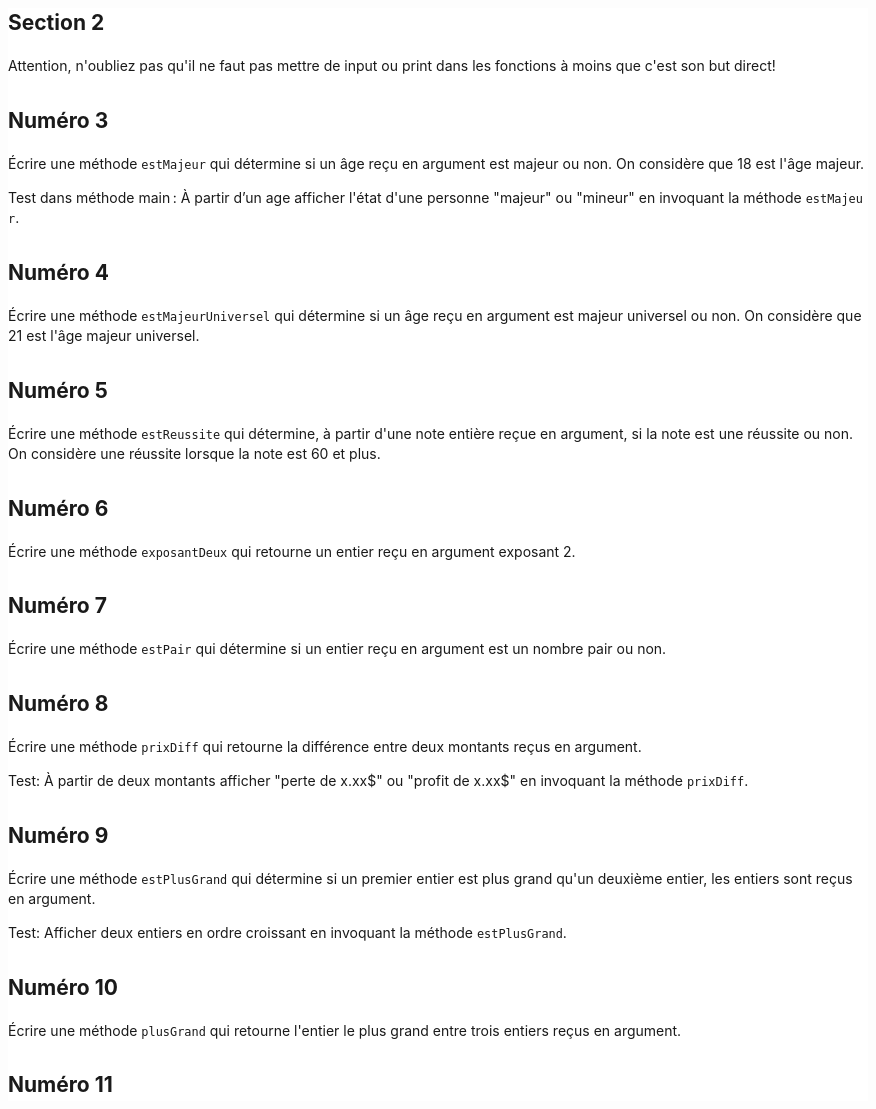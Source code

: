 ## Section 2

Attention, n'oubliez pas qu'il ne faut pas mettre de input ou print dans les fonctions à moins que c'est son but direct!

## Numéro 3

Écrire une méthode `estMajeur` qui détermine si un âge reçu en argument est majeur ou non.  On considère que 18 est l'âge majeur. 
 
Test dans méthode main : À partir d’un age afficher l'état d'une personne "majeur" ou "mineur" en invoquant la méthode `estMajeur`. 

## Numéro 4

Écrire une méthode `estMajeurUniversel` qui détermine si un âge reçu en argument est majeur universel ou non. On considère que 21 est l'âge majeur universel. 

## Numéro 5

Écrire une méthode `estReussite` qui détermine, à partir d'une note entière reçue en argument, si la note est une réussite ou non. On considère une réussite lorsque la note est 60 et plus. 

## Numéro 6

Écrire une méthode `exposantDeux` qui retourne un entier reçu en argument exposant 2.

## Numéro 7

Écrire une méthode `estPair` qui détermine si un entier reçu en argument est un nombre pair ou non.

## Numéro 8

Écrire une méthode `prixDiff` qui retourne la différence entre deux montants reçus en argument.

Test: À partir de deux montants afficher "perte de x.xx$" ou "profit de x.xx$" en invoquant la méthode `prixDiff`.

## Numéro 9

Écrire une méthode `estPlusGrand` qui détermine si un premier entier est plus grand qu'un deuxième entier, les entiers sont reçus en argument.  
 
Test: Afficher deux entiers en ordre croissant en invoquant la méthode `estPlusGrand`.

## Numéro 10

Écrire une méthode `plusGrand` qui retourne l'entier le plus grand entre trois entiers reçus en argument.

## Numéro 11
